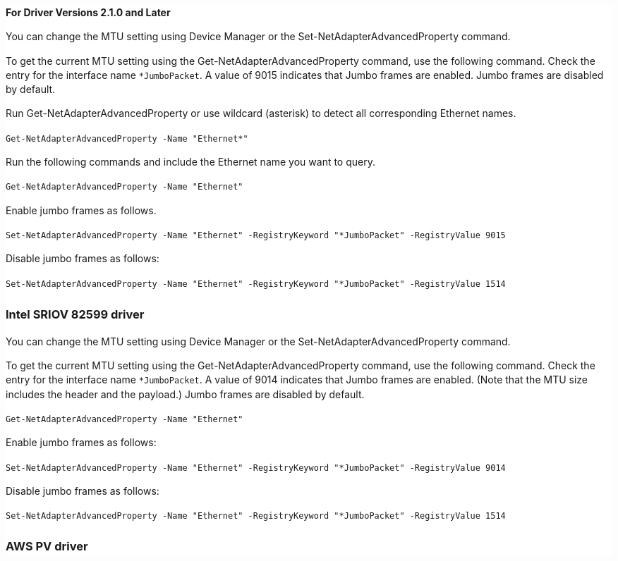 **For Driver Versions 2\.1\.0 and Later**

You can change the MTU setting using Device Manager or the Set\-NetAdapterAdvancedProperty command\.

To get the current MTU setting using the Get\-NetAdapterAdvancedProperty command, use the following command\. Check the entry for the interface name `*JumboPacket`\. A value of 9015 indicates that Jumbo frames are enabled\. Jumbo frames are disabled by default\.

Run Get\-NetAdapterAdvancedProperty or use wildcard \(asterisk\) to detect all corresponding Ethernet names\. 

```
Get-NetAdapterAdvancedProperty -Name "Ethernet*"
```

Run the following commands and include the Ethernet name you want to query\.

```
Get-NetAdapterAdvancedProperty -Name "Ethernet"
```

Enable jumbo frames as follows\.

```
Set-NetAdapterAdvancedProperty -Name "Ethernet" -RegistryKeyword "*JumboPacket" -RegistryValue 9015
```

Disable jumbo frames as follows:

```
Set-NetAdapterAdvancedProperty -Name "Ethernet" -RegistryKeyword "*JumboPacket" -RegistryValue 1514
```

### Intel SRIOV 82599 driver<a name="set-mtu-windows-sriov-driver"></a>

You can change the MTU setting using Device Manager or the Set\-NetAdapterAdvancedProperty command\.

To get the current MTU setting using the Get\-NetAdapterAdvancedProperty command, use the following command\. Check the entry for the interface name `*JumboPacket`\. A value of 9014 indicates that Jumbo frames are enabled\. \(Note that the MTU size includes the header and the payload\.\) Jumbo frames are disabled by default\.

```
Get-NetAdapterAdvancedProperty -Name "Ethernet"
```

Enable jumbo frames as follows:

```
Set-NetAdapterAdvancedProperty -Name "Ethernet" -RegistryKeyword "*JumboPacket" -RegistryValue 9014
```

Disable jumbo frames as follows:

```
Set-NetAdapterAdvancedProperty -Name "Ethernet" -RegistryKeyword "*JumboPacket" -RegistryValue 1514
```

### AWS PV driver<a name="set-mtu-windows-pv-driver"></a>
